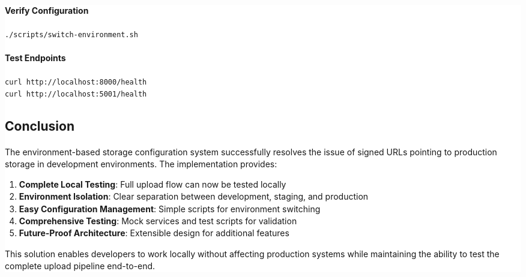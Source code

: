 #### Verify Configuration
```bash
./scripts/switch-environment.sh
```

#### Test Endpoints
```bash
curl http://localhost:8000/health
curl http://localhost:5001/health
```

## Conclusion

The environment-based storage configuration system successfully resolves the issue of signed URLs pointing to production storage in development environments. The implementation provides:

1. **Complete Local Testing**: Full upload flow can now be tested locally
2. **Environment Isolation**: Clear separation between development, staging, and production
3. **Easy Configuration Management**: Simple scripts for environment switching
4. **Comprehensive Testing**: Mock services and test scripts for validation
5. **Future-Proof Architecture**: Extensible design for additional features

This solution enables developers to work locally without affecting production systems while maintaining the ability to test the complete upload pipeline end-to-end.
